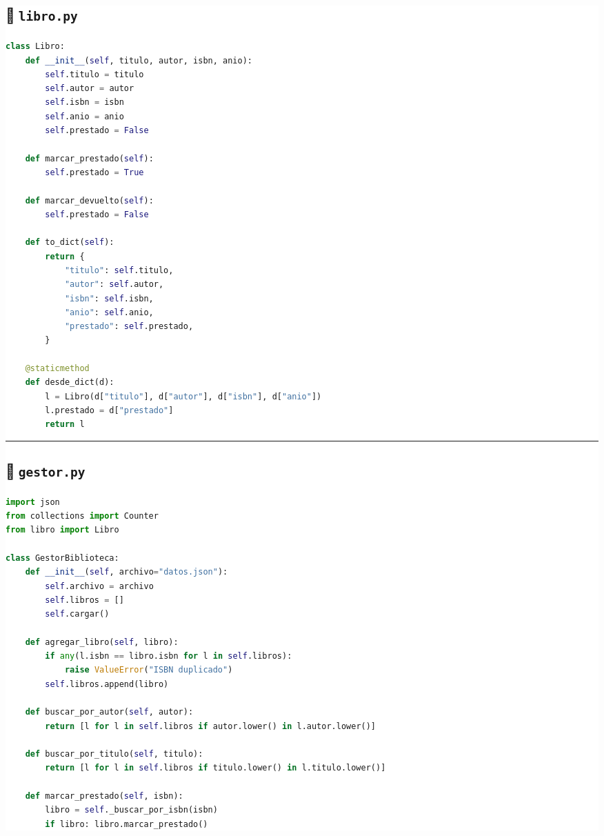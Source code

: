 
## 📄 `libro.py`

```python
class Libro:
    def __init__(self, titulo, autor, isbn, anio):
        self.titulo = titulo
        self.autor = autor
        self.isbn = isbn
        self.anio = anio
        self.prestado = False

    def marcar_prestado(self):
        self.prestado = True

    def marcar_devuelto(self):
        self.prestado = False

    def to_dict(self):
        return {
            "titulo": self.titulo,
            "autor": self.autor,
            "isbn": self.isbn,
            "anio": self.anio,
            "prestado": self.prestado,
        }

    @staticmethod
    def desde_dict(d):
        l = Libro(d["titulo"], d["autor"], d["isbn"], d["anio"])
        l.prestado = d["prestado"]
        return l
```

---

## 📄 `gestor.py`

```python
import json
from collections import Counter
from libro import Libro

class GestorBiblioteca:
    def __init__(self, archivo="datos.json"):
        self.archivo = archivo
        self.libros = []
        self.cargar()

    def agregar_libro(self, libro):
        if any(l.isbn == libro.isbn for l in self.libros):
            raise ValueError("ISBN duplicado")
        self.libros.append(libro)

    def buscar_por_autor(self, autor):
        return [l for l in self.libros if autor.lower() in l.autor.lower()]

    def buscar_por_titulo(self, titulo):
        return [l for l in self.libros if titulo.lower() in l.titulo.lower()]

    def marcar_prestado(self, isbn):
        libro = self._buscar_por_isbn(isbn)
        if libro: libro.marcar_prestado()

```